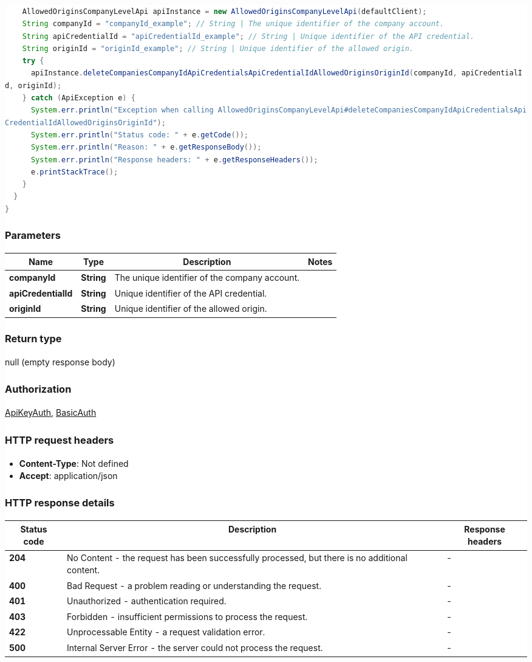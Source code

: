 ```java
    AllowedOriginsCompanyLevelApi apiInstance = new AllowedOriginsCompanyLevelApi(defaultClient);
    String companyId = "companyId_example"; // String | The unique identifier of the company account.
    String apiCredentialId = "apiCredentialId_example"; // String | Unique identifier of the API credential.
    String originId = "originId_example"; // String | Unique identifier of the allowed origin.
    try {
      apiInstance.deleteCompaniesCompanyIdApiCredentialsApiCredentialIdAllowedOriginsOriginId(companyId, apiCredentialId, originId);
    } catch (ApiException e) {
      System.err.println("Exception when calling AllowedOriginsCompanyLevelApi#deleteCompaniesCompanyIdApiCredentialsApiCredentialIdAllowedOriginsOriginId");
      System.err.println("Status code: " + e.getCode());
      System.err.println("Reason: " + e.getResponseBody());
      System.err.println("Response headers: " + e.getResponseHeaders());
      e.printStackTrace();
    }
  }
}
```

### Parameters

Name | Type | Description  | Notes
------------- | ------------- | ------------- | -------------
 **companyId** | **String**| The unique identifier of the company account. |
 **apiCredentialId** | **String**| Unique identifier of the API credential. |
 **originId** | **String**| Unique identifier of the allowed origin. |

### Return type

null (empty response body)

### Authorization

[ApiKeyAuth](../README.md#ApiKeyAuth), [BasicAuth](../README.md#BasicAuth)

### HTTP request headers

 - **Content-Type**: Not defined
 - **Accept**: application/json

### HTTP response details
| Status code | Description | Response headers |
|-------------|-------------|------------------|
**204** | No Content - the request has been successfully processed, but there is no additional content. |  -  |
**400** | Bad Request - a problem reading or understanding the request. |  -  |
**401** | Unauthorized - authentication required. |  -  |
**403** | Forbidden - insufficient permissions to process the request. |  -  |
**422** | Unprocessable Entity - a request validation error. |  -  |
**500** | Internal Server Error - the server could not process the request. |  -  |
